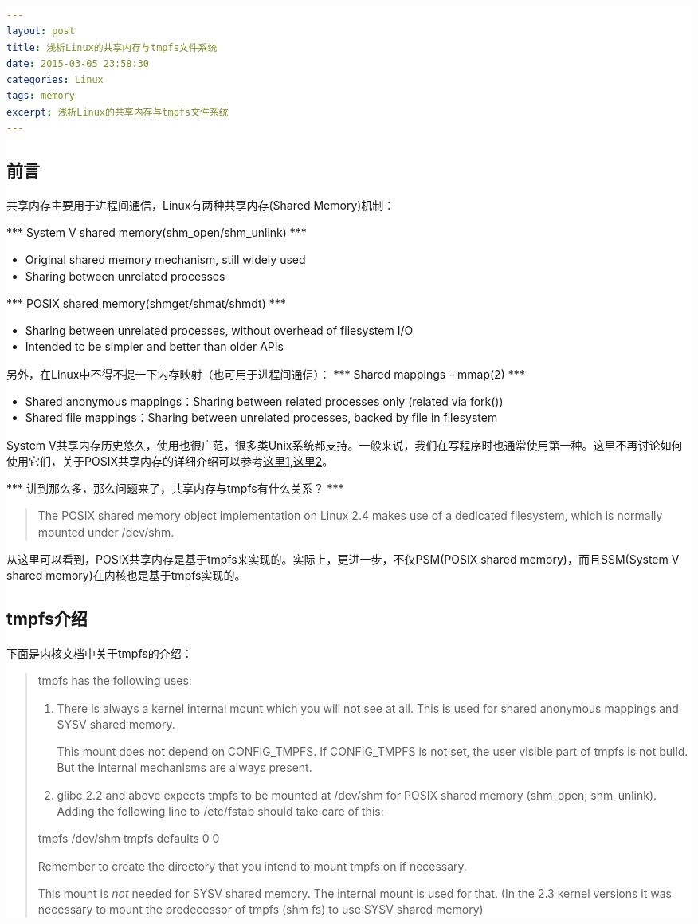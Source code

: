 ```yaml
---
layout: post
title: 浅析Linux的共享内存与tmpfs文件系统
date: 2015-03-05 23:58:30
categories: Linux
tags: memory
excerpt: 浅析Linux的共享内存与tmpfs文件系统
---
```


前言
------
共享内存主要用于进程间通信，Linux有两种共享内存(Shared Memory)机制：

*** System V shared memory(shm_open/shm_unlink) ***

* Original shared memory mechanism, still widely used
* Sharing between unrelated processes

*** POSIX shared memory(shmget/shmat/shmdt) ***

* Sharing between unrelated processes, without overhead of filesystem I/O
* Intended to be simpler and better than older APIs

另外，在Linux中不得不提一下内存映射（也可用于进程间通信）：
*** Shared mappings – mmap(2) ***

* Shared anonymous mappings：Sharing between related processes only (related via fork())
* Shared file mappings：Sharing between unrelated processes, backed by file in filesystem

System V共享内存历史悠久，使用也很广范，很多类Unix系统都支持。一般来说，我们在写程序时也通常使用第一种。这里不再讨论如何使用它们，关于POSIX共享内存的详细介绍可以参考[这里1](http://man7.org/linux/man-pages/man7/shm_overview.7.html),[这里2](http://man7.org/training/download/posix_shm_slides.pdf)。

*** 讲到那么多，那么问题来了，共享内存与tmpfs有什么关系？ ***

> The POSIX shared memory object implementation on Linux 2.4 makes use of a dedicated filesystem, which is normally mounted under /dev/shm.

从这里可以看到，POSIX共享内存是基于tmpfs来实现的。实际上，更进一步，不仅PSM(POSIX shared memory)，而且SSM(System V shared memory)在内核也是基于tmpfs实现的。

tmpfs介绍
------
下面是内核文档中关于tmpfs的介绍：

> tmpfs has the following uses:
> 
> 1) There is always a kernel internal mount which you will not see at all. This is used for shared anonymous mappings and SYSV shared memory. 
>
>    This mount does not depend on CONFIG_TMPFS. If CONFIG_TMPFS is not set, the user visible part of tmpfs is not build. But the internal mechanisms are always present.
>
> 2) glibc 2.2 and above expects tmpfs to be mounted at /dev/shm for POSIX shared memory (shm_open, shm_unlink). Adding the following line to /etc/fstab should take care of this:
>
>	tmpfs	/dev/shm	tmpfs	defaults	0 0
>
>   Remember to create the directory that you intend to mount tmpfs on if necessary.
>
>   This mount is _not_ needed for SYSV shared memory. The internal mount is used for that. (In the 2.3 kernel versions it was necessary to mount the predecessor of tmpfs (shm fs) to use SYSV shared memory)
